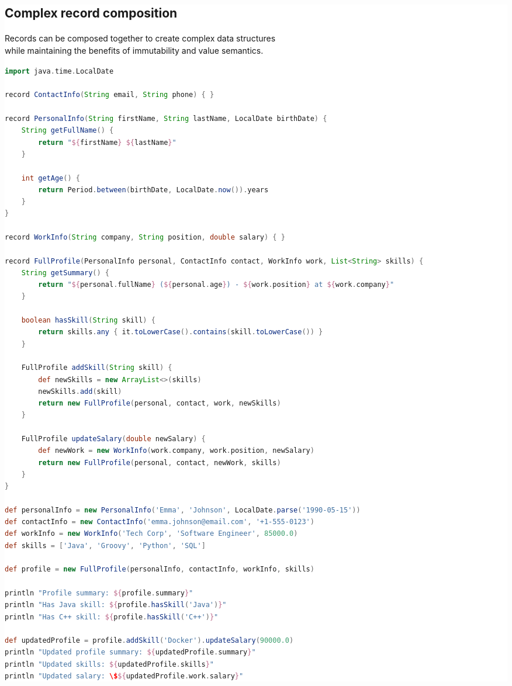 ## Complex record composition

Records can be composed together to create complex data structures  
while maintaining the benefits of immutability and value semantics.  

```groovy
import java.time.LocalDate

record ContactInfo(String email, String phone) { }

record PersonalInfo(String firstName, String lastName, LocalDate birthDate) {
    String getFullName() {
        return "${firstName} ${lastName}"
    }
    
    int getAge() {
        return Period.between(birthDate, LocalDate.now()).years
    }
}

record WorkInfo(String company, String position, double salary) { }

record FullProfile(PersonalInfo personal, ContactInfo contact, WorkInfo work, List<String> skills) {
    String getSummary() {
        return "${personal.fullName} (${personal.age}) - ${work.position} at ${work.company}"
    }
    
    boolean hasSkill(String skill) {
        return skills.any { it.toLowerCase().contains(skill.toLowerCase()) }
    }
    
    FullProfile addSkill(String skill) {
        def newSkills = new ArrayList<>(skills)
        newSkills.add(skill)
        return new FullProfile(personal, contact, work, newSkills)
    }
    
    FullProfile updateSalary(double newSalary) {
        def newWork = new WorkInfo(work.company, work.position, newSalary)
        return new FullProfile(personal, contact, newWork, skills)
    }
}

def personalInfo = new PersonalInfo('Emma', 'Johnson', LocalDate.parse('1990-05-15'))
def contactInfo = new ContactInfo('emma.johnson@email.com', '+1-555-0123')
def workInfo = new WorkInfo('Tech Corp', 'Software Engineer', 85000.0)
def skills = ['Java', 'Groovy', 'Python', 'SQL']

def profile = new FullProfile(personalInfo, contactInfo, workInfo, skills)

println "Profile summary: ${profile.summary}"
println "Has Java skill: ${profile.hasSkill('Java')}"
println "Has C++ skill: ${profile.hasSkill('C++')}"

def updatedProfile = profile.addSkill('Docker').updateSalary(90000.0)
println "Updated profile summary: ${updatedProfile.summary}"
println "Updated skills: ${updatedProfile.skills}"
println "Updated salary: \$${updatedProfile.work.salary}"
```



